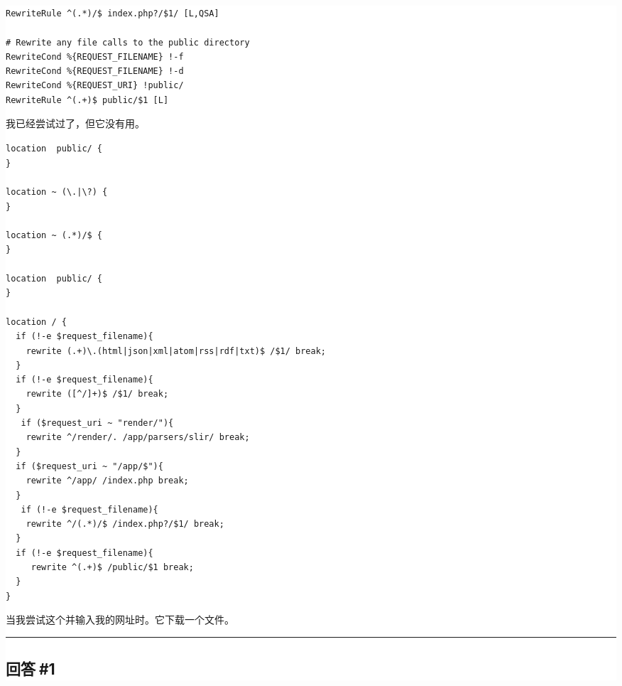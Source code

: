 ```
RewriteRule ^(.*)/$ index.php?/$1/ [L,QSA]

# Rewrite any file calls to the public directory
RewriteCond %{REQUEST_FILENAME} !-f
RewriteCond %{REQUEST_FILENAME} !-d
RewriteCond %{REQUEST_URI} !public/
RewriteRule ^(.+)$ public/$1 [L] 
```

我已经尝试过了，但它没有用。

```
location  public/ {
}

location ~ (\.|\?) {
}

location ~ (.*)/$ {
}

location  public/ {
}

location / {
  if (!-e $request_filename){
    rewrite (.+)\.(html|json|xml|atom|rss|rdf|txt)$ /$1/ break;
  }
  if (!-e $request_filename){
    rewrite ([^/]+)$ /$1/ break;
  }
   if ($request_uri ~ "render/"){
    rewrite ^/render/. /app/parsers/slir/ break;
  }
  if ($request_uri ~ "/app/$"){
    rewrite ^/app/ /index.php break;
  }
   if (!-e $request_filename){
    rewrite ^/(.*)/$ /index.php?/$1/ break;
  }
  if (!-e $request_filename){
     rewrite ^(.+)$ /public/$1 break;
  }
} 
```

当我尝试这个并输入我的网址时。它下载一个文件。

* * *

## 回答 #1
